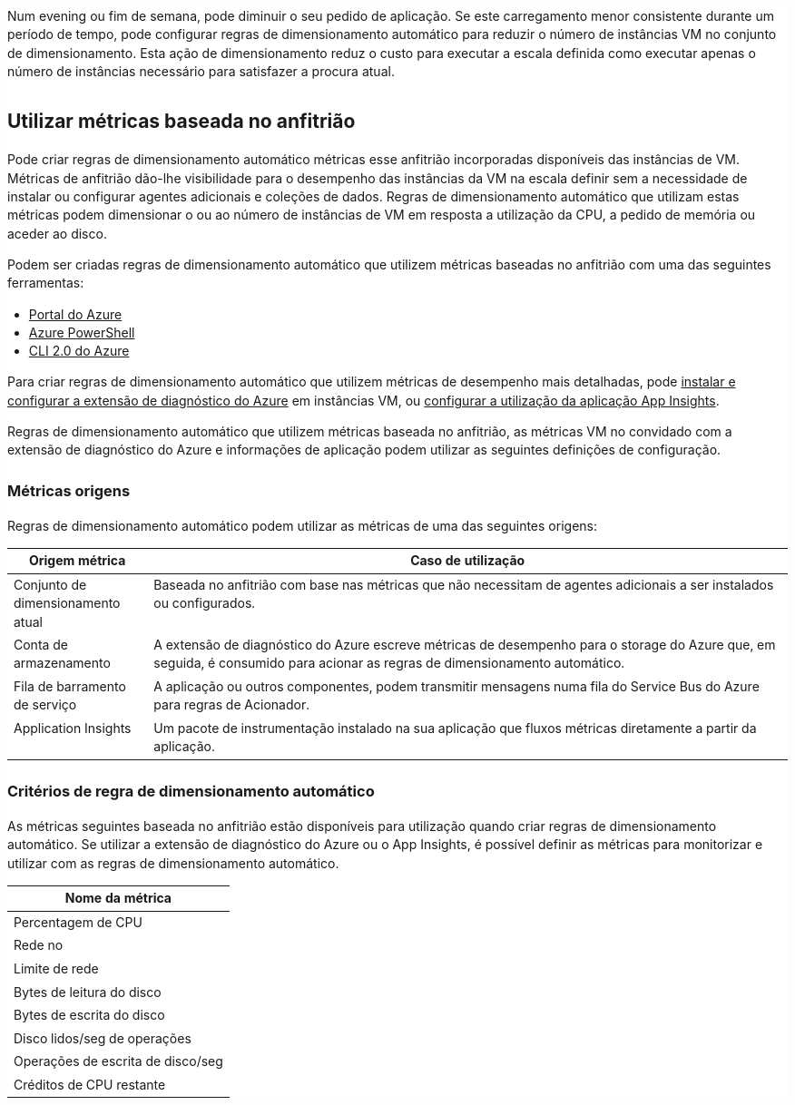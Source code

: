 Num evening ou fim de semana, pode diminuir o seu pedido de aplicação. Se este carregamento menor consistente durante um período de tempo, pode configurar regras de dimensionamento automático para reduzir o número de instâncias VM no conjunto de dimensionamento. Esta ação de dimensionamento reduz o custo para executar a escala definida como executar apenas o número de instâncias necessário para satisfazer a procura atual.


## <a name="use-host-based-metrics"></a>Utilizar métricas baseada no anfitrião
Pode criar regras de dimensionamento automático métricas esse anfitrião incorporadas disponíveis das instâncias de VM. Métricas de anfitrião dão-lhe visibilidade para o desempenho das instâncias da VM na escala definir sem a necessidade de instalar ou configurar agentes adicionais e coleções de dados. Regras de dimensionamento automático que utilizam estas métricas podem dimensionar o ou ao número de instâncias de VM em resposta a utilização da CPU, a pedido de memória ou aceder ao disco.

Podem ser criadas regras de dimensionamento automático que utilizem métricas baseadas no anfitrião com uma das seguintes ferramentas:

- [Portal do Azure](virtual-machine-scale-sets-autoscale-portal.md)
- [Azure PowerShell](virtual-machine-scale-sets-autoscale-powershell.md)
- [CLI 2.0 do Azure](virtual-machine-scale-sets-autoscale-cli.md)

Para criar regras de dimensionamento automático que utilizem métricas de desempenho mais detalhadas, pode [instalar e configurar a extensão de diagnóstico do Azure](#in-guest-vm-metrics-with-the-azure-diagnostics-extension) em instâncias VM, ou [configurar a utilização da aplicação App Insights](#application-level-metrics-with-app-insights).

Regras de dimensionamento automático que utilizem métricas baseada no anfitrião, as métricas VM no convidado com a extensão de diagnóstico do Azure e informações de aplicação podem utilizar as seguintes definições de configuração.

### <a name="metric-sources"></a>Métricas origens
Regras de dimensionamento automático podem utilizar as métricas de uma das seguintes origens:

| Origem métrica        | Caso de utilização                                                                                                                     |
|----------------------|------------------------------------------------------------------------------------------------------------------------------|
| Conjunto de dimensionamento atual    | Baseada no anfitrião com base nas métricas que não necessitam de agentes adicionais a ser instalados ou configurados.                                  |
| Conta de armazenamento      | A extensão de diagnóstico do Azure escreve métricas de desempenho para o storage do Azure que, em seguida, é consumido para acionar as regras de dimensionamento automático. |
| Fila de barramento de serviço    | A aplicação ou outros componentes, podem transmitir mensagens numa fila do Service Bus do Azure para regras de Acionador.                   |
| Application Insights | Um pacote de instrumentação instalado na sua aplicação que fluxos métricas diretamente a partir da aplicação.                         |


### <a name="autoscale-rule-criteria"></a>Critérios de regra de dimensionamento automático
As métricas seguintes baseada no anfitrião estão disponíveis para utilização quando criar regras de dimensionamento automático. Se utilizar a extensão de diagnóstico do Azure ou o App Insights, é possível definir as métricas para monitorizar e utilizar com as regras de dimensionamento automático.

| Nome da métrica               |
|---------------------------|
| Percentagem de CPU            |
| Rede no                |
| Limite de rede               |
| Bytes de leitura do disco           |
| Bytes de escrita do disco          |
| Disco lidos/seg de operações  |
| Operações de escrita de disco/seg |
| Créditos de CPU restante     |